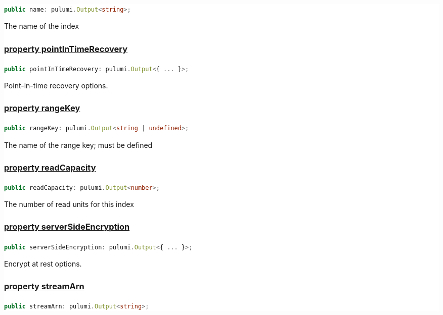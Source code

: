 ```typescript
public name: pulumi.Output<string>;
```


The name of the index

<h3 class="pdoc-member-header">
<a class="pdoc-child-name" href="https://github.com/pulumi/pulumi-aws/blob/master/sdk/nodejs/dynamodb/table.ts#L57">property pointInTimeRecovery</a>
</h3>

```typescript
public pointInTimeRecovery: pulumi.Output<{ ... }>;
```


Point-in-time recovery options.

<h3 class="pdoc-member-header">
<a class="pdoc-child-name" href="https://github.com/pulumi/pulumi-aws/blob/master/sdk/nodejs/dynamodb/table.ts#L61">property rangeKey</a>
</h3>

```typescript
public rangeKey: pulumi.Output<string | undefined>;
```


The name of the range key; must be defined

<h3 class="pdoc-member-header">
<a class="pdoc-child-name" href="https://github.com/pulumi/pulumi-aws/blob/master/sdk/nodejs/dynamodb/table.ts#L65">property readCapacity</a>
</h3>

```typescript
public readCapacity: pulumi.Output<number>;
```


The number of read units for this index

<h3 class="pdoc-member-header">
<a class="pdoc-child-name" href="https://github.com/pulumi/pulumi-aws/blob/master/sdk/nodejs/dynamodb/table.ts#L69">property serverSideEncryption</a>
</h3>

```typescript
public serverSideEncryption: pulumi.Output<{ ... }>;
```


Encrypt at rest options.

<h3 class="pdoc-member-header">
<a class="pdoc-child-name" href="https://github.com/pulumi/pulumi-aws/blob/master/sdk/nodejs/dynamodb/table.ts#L73">property streamArn</a>
</h3>

```typescript
public streamArn: pulumi.Output<string>;
```
